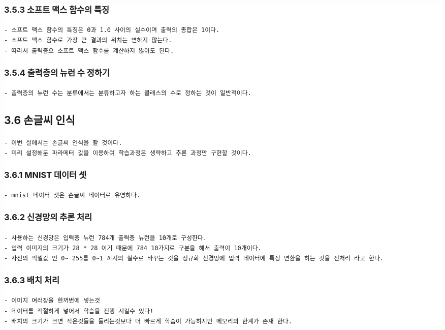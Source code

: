### 3.5.3 소프트 맥스 함수의 특징
    - 소프트 맥스 함수의 특징은 0과 1.0 사이의 실수이며 출력의 총합은 1이다.
    - 소프트 맥스 함수로 가장 큰 결과의 위치는 변하지 않는다.
    - 따라서 출력층으 소프트 맥스 함수를 계산하지 않아도 된다.

### 3.5.4 출력층의 뉴런 수 정하기

    - 출력층의 뉴런 수는 분류에서는 분류하고자 하는 클래스의 수로 정하는 것이 일반적이다.

## 3.6 손글씨 인식

    - 이번 절에서는 손글씨 인식을 할 것이다.
    - 미리 설정해둔 파라메터 값을 이용하여 학습과정은 생략하고 추론 과정만 구현할 것이다.

### 3.6.1 MNIST 데이터 셋

    - mnist 데이터 셋은 손글씨 데이터로 유명하다.

### 3.6.2 신경망의 추론 처리

    - 사용하는 신경망은 입력층 뉴런 784개 출력층 뉴런을 10개로 구성한다.
    - 입력 이미지의 크기가 28 * 28 이기 때문에 784 10가지로 구분을 해서 출력이 10개이다.
    - 사진의 픽셀값 인 0~ 255를 0~1 까지의 실수로 바꾸는 것을 정규화 신경망에 입력 데이터에 특정 변환을 하는 것을 전처리 라고 한다.

### 3.6.3 배치 처리

    - 이미지 여러장을 한꺼번에 넣는것
    - 데이터를 적절하게 넣어서 학습을 진행 시킬수 있다!
    - 배치의 크기가 크면 작은것들을 돌리는것보다 더 빠르게 학습이 가능하지만 메모리의 한계가 존재 한다.